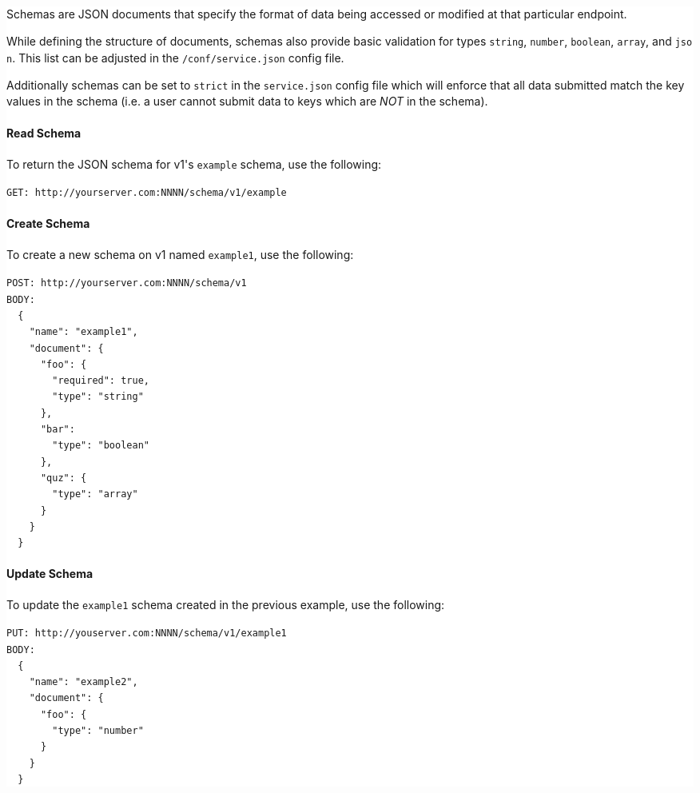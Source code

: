 Schemas are JSON documents that specify the format of data being accessed or 
modified at that particular endpoint.

While defining the structure of documents, schemas also provide basic validation 
for types `string`, `number`, `boolean`, `array`, and `json`. This list can be 
adjusted in the `/conf/service.json` config file.

Additionally schemas can be set to `strict` in the `service.json` config file 
which will enforce that all data submitted match the key values in the schema (i.e. 
a user cannot submit data to keys which are *NOT* in the schema).

#### Read Schema

To return the JSON schema for v1's `example` schema, use the following:

```
GET: http://yourserver.com:NNNN/schema/v1/example
```

#### Create Schema

To create a new schema on v1 named `example1`, use the following:

```
POST: http://yourserver.com:NNNN/schema/v1
BODY:
  { 
    "name": "example1",
    "document": {
      "foo": {
        "required": true,
        "type": "string"
      },
      "bar": 
        "type": "boolean"
      },
      "quz": {
        "type": "array"
      }
    }
  }
```

#### Update Schema

To update the `example1` schema created in the previous example, use the following: 

```
PUT: http://youserver.com:NNNN/schema/v1/example1
BODY:
  {
    "name": "example2",
    "document": {
      "foo": {
        "type": "number"
      }
    }
  }
```
